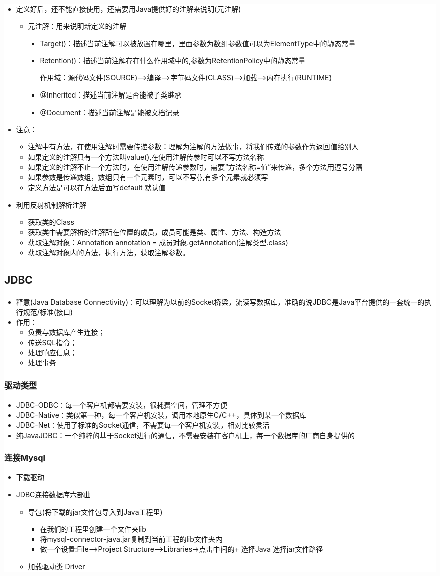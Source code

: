   - 定义好后，还不能直接使用，还需要用Java提供好的注解来说明(元注解)

    - 元注解：用来说明新定义的注解

      - Target()：描述当前注解可以被放置在哪里，里面参数为数组参数值可以为ElementType中的静态常量

      - Retention()：描述当前注解存在什么作用域中的,参数为RetentionPolicy中的静态常量

        作用域：源代码文件(SOURCE)—>编译—>字节码文件(CLASS)—>加载—>内存执行(RUNTIME)

      - @Inherited：描述当前注解是否能被子类继承

      - @Document：描述当前注解是能被文档记录

  - 注意：

    - 注解中有方法，在使用注解时需要传递参数：理解为注解的方法做事，将我们传递的参数作为返回值给别人
    - 如果定义的注解只有一个方法叫value(),在使用注解传参时可以不写方法名称
    - 如果定义的注解不止一个方法时，在使用注解传递参数时，需要“方法名称=值”来传递，多个方法用逗号分隔
    - 如果参数是传递数组，数组只有一个元素时，可以不写{},有多个元素就必须写
    - 定义方法是可以在方法后面写default 默认值

- 利用反射机制解析注解

  - 获取类的Class
  - 获取类中需要解析的注解所在位置的成员，成员可能是类、属性、方法、构造方法
  - 获取注解对象：Annotation annotation = 成员对象.getAnnotation(注解类型.class)
  - 获取注解对象内的方法，执行方法，获取注解参数。

## JDBC

- 释意(Java Database Connectivity)：可以理解为以前的Socket桥梁，流读写数据库，准确的说JDBC是Java平台提供的一套统一的执行规范/标准(接口)
- 作用：
  - 负责与数据库产生连接；
  - 传送SQL指令；
  - 处理响应信息；
  - 处理事务

### 驱动类型

- JDBC-ODBC：每一个客户机都需要安装，很耗费空间，管理不方便
- JDBC-Native：类似第一种，每一个客户机安装，调用本地原生C/C++，具体到某一个数据库
- JDBC-Net：使用了标准的Socket通信，不需要每一个客户机安装，相对比较灵活
- 纯JavaJDBC：一个纯粹的基于Socket进行的通信，不需要安装在客户机上，每一个数据库的厂商自身提供的

### 连接Mysql

- 下载驱动

- JDBC连接数据库六部曲

  - 导包(将下载的jar文件包导入到Java工程里)

    - 在我们的工程里创建一个文件夹lib
    - 将mysql-connector-java.jar复制到当前工程的lib文件夹内
    - 做一个设置:File-->Project Structure—>Libraries->点击中间的+ 选择Java 选择jar文件路径

  - 加载驱动类  Driver
